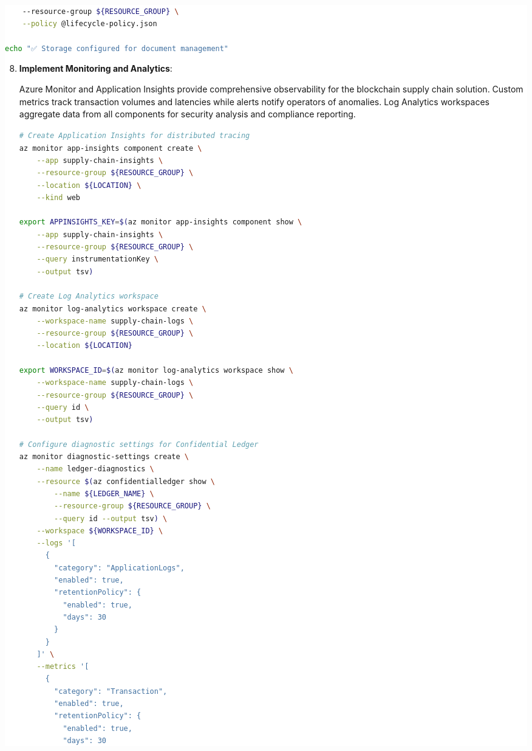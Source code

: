    ```bash
       --resource-group ${RESOURCE_GROUP} \
       --policy @lifecycle-policy.json
   
   echo "✅ Storage configured for document management"
   ```

8. **Implement Monitoring and Analytics**:

   Azure Monitor and Application Insights provide comprehensive observability for the blockchain supply chain solution. Custom metrics track transaction volumes and latencies while alerts notify operators of anomalies. Log Analytics workspaces aggregate data from all components for security analysis and compliance reporting.

   ```bash
   # Create Application Insights for distributed tracing
   az monitor app-insights component create \
       --app supply-chain-insights \
       --resource-group ${RESOURCE_GROUP} \
       --location ${LOCATION} \
       --kind web
   
   export APPINSIGHTS_KEY=$(az monitor app-insights component show \
       --app supply-chain-insights \
       --resource-group ${RESOURCE_GROUP} \
       --query instrumentationKey \
       --output tsv)
   
   # Create Log Analytics workspace
   az monitor log-analytics workspace create \
       --workspace-name supply-chain-logs \
       --resource-group ${RESOURCE_GROUP} \
       --location ${LOCATION}
   
   export WORKSPACE_ID=$(az monitor log-analytics workspace show \
       --workspace-name supply-chain-logs \
       --resource-group ${RESOURCE_GROUP} \
       --query id \
       --output tsv)
   
   # Configure diagnostic settings for Confidential Ledger
   az monitor diagnostic-settings create \
       --name ledger-diagnostics \
       --resource $(az confidentialledger show \
           --name ${LEDGER_NAME} \
           --resource-group ${RESOURCE_GROUP} \
           --query id --output tsv) \
       --workspace ${WORKSPACE_ID} \
       --logs '[
         {
           "category": "ApplicationLogs",
           "enabled": true,
           "retentionPolicy": {
             "enabled": true,
             "days": 30
           }
         }
       ]' \
       --metrics '[
         {
           "category": "Transaction",
           "enabled": true,
           "retentionPolicy": {
             "enabled": true,
             "days": 30
   ```